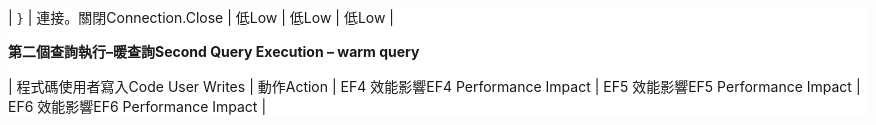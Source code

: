 | `}`                                                                                                  | <span data-ttu-id="820d5-173">連接。關閉</span><span class="sxs-lookup"><span data-stu-id="820d5-173">Connection.Close</span></span>          | <span data-ttu-id="820d5-174">低</span><span class="sxs-lookup"><span data-stu-id="820d5-174">Low</span></span>                                                                                                                                                                                                                                                                                                                                                                                                                           | <span data-ttu-id="820d5-175">低</span><span class="sxs-lookup"><span data-stu-id="820d5-175">Low</span></span>                                                                                                                                                                                                                                                                                                                                                                                                                                                                       | <span data-ttu-id="820d5-176">低</span><span class="sxs-lookup"><span data-stu-id="820d5-176">Low</span></span>                                                                                                                                                                                                                                                                                                                                                                                                                                                                          |


<span data-ttu-id="820d5-177">**第二個查詢執行–暖查詢**</span><span class="sxs-lookup"><span data-stu-id="820d5-177">**Second Query Execution – warm query**</span></span>

| <span data-ttu-id="820d5-178">程式碼使用者寫入</span><span class="sxs-lookup"><span data-stu-id="820d5-178">Code User Writes</span></span>                                                                                     | <span data-ttu-id="820d5-179">動作</span><span class="sxs-lookup"><span data-stu-id="820d5-179">Action</span></span>                    | <span data-ttu-id="820d5-180">EF4 效能影響</span><span class="sxs-lookup"><span data-stu-id="820d5-180">EF4 Performance Impact</span></span>                                                                                                                                                                                                                                                                                                                                                                                                                                                                            | <span data-ttu-id="820d5-181">EF5 效能影響</span><span class="sxs-lookup"><span data-stu-id="820d5-181">EF5 Performance Impact</span></span>                                                                                                                                                                                                                                                                                                                                                                                                                                                                                                                                | <span data-ttu-id="820d5-182">EF6 效能影響</span><span class="sxs-lookup"><span data-stu-id="820d5-182">EF6 Performance Impact</span></span>                                                                                                                                                                                                                                                                                                                                                                                                                                                                                                                                   |